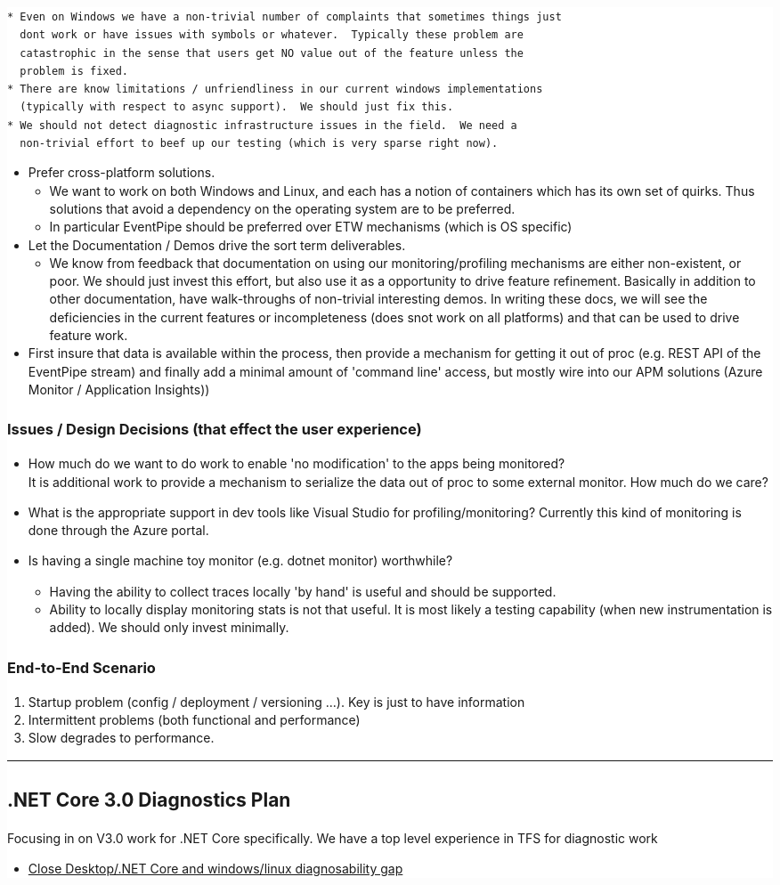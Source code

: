     * Even on Windows we have a non-trivial number of complaints that sometimes things just
      dont work or have issues with symbols or whatever.  Typically these problem are
      catastrophic in the sense that users get NO value out of the feature unless the 
      problem is fixed.
    * There are know limitations / unfriendliness in our current windows implementations 
      (typically with respect to async support).  We should just fix this.
    * We should not detect diagnostic infrastructure issues in the field.  We need a
      non-trivial effort to beef up our testing (which is very sparse right now).
* Prefer cross-platform solutions.
    * We want to work on both Windows and Linux, and each has a notion of containers 
      which has its own set of quirks.  Thus solutions that avoid a dependency on the
      operating system are to be preferred.
    * In particular EventPipe should be preferred over ETW mechanisms (which is OS specific) 
* Let the Documentation / Demos drive the sort term deliverables.
    * We know from feedback that documentation on using our monitoring/profiling mechanisms
      are either non-existent, or poor.  We should just invest this effort, but also
      use it as a opportunity to drive feature refinement.  Basically in addition
      to other documentation, have walk-throughs of non-trivial interesting demos.
      In writing these docs, we will see the deficiencies in the current features
      or incompleteness (does snot work on all platforms) and that can be used to drive 
      feature work.
* First insure that data is available within the process, then provide a mechanism for getting it 
    out of proc (e.g. REST API of the EventPipe stream) and finally add a minimal amount of 
    'command line' access, but mostly wire into our APM solutions (Azure Monitor / Application Insights))

### Issues / Design Decisions (that effect the user experience)

* How much do we want to do work to enable 'no modification' to the apps being monitored?   
  It is additional work to provide a mechanism to serialize the data out of proc to some 
  external monitor.  How much do we care?

* What is the appropriate support in dev tools like Visual Studio for profiling/monitoring?
  Currently this kind of monitoring is done through the Azure portal.

* Is having a single machine toy monitor (e.g. dotnet monitor) worthwhile?
    * Having the ability to collect traces locally 'by hand' is useful and should be supported.
    * Ability to locally display monitoring stats is not that useful.  It is most likely
      a testing capability (when new instrumentation is added).  We should only invest minimally.

### End-to-End Scenario

1. Startup problem (config / deployment / versioning ...).  Key is just to have information
2. Intermittent problems (both functional and performance)
3. Slow degrades to performance.

*******************************************************************************
## .NET Core 3.0 Diagnostics Plan 

Focusing in on V3.0 work for .NET Core specifically.  We have a top level experience in TFS for diagnostic work
* [Close Desktop/.NET Core and windows/linux diagnosability gap](https://devdiv.visualstudio.com/DevDiv/_workitems/edit/648058)
